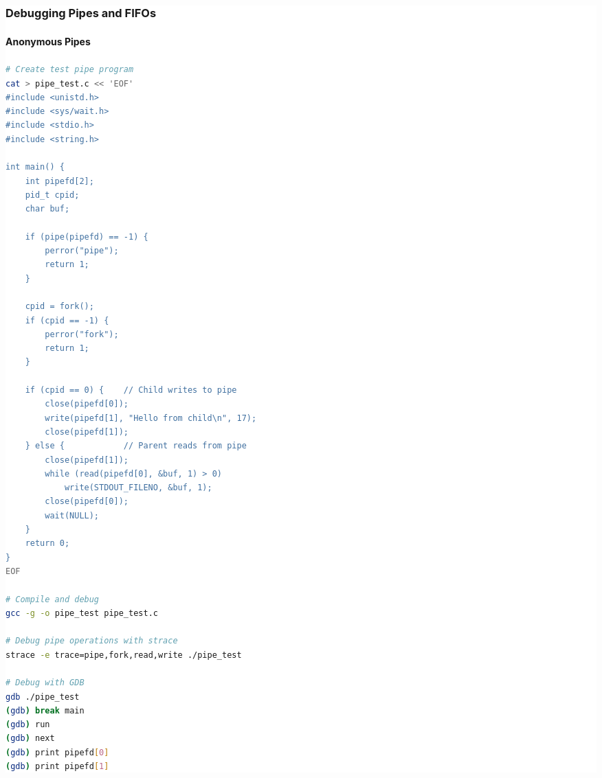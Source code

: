### Debugging Pipes and FIFOs

#### Anonymous Pipes
```bash
# Create test pipe program
cat > pipe_test.c << 'EOF'
#include <unistd.h>
#include <sys/wait.h>
#include <stdio.h>
#include <string.h>

int main() {
    int pipefd[2];
    pid_t cpid;
    char buf;
    
    if (pipe(pipefd) == -1) {
        perror("pipe");
        return 1;
    }
    
    cpid = fork();
    if (cpid == -1) {
        perror("fork");
        return 1;
    }
    
    if (cpid == 0) {    // Child writes to pipe
        close(pipefd[0]);
        write(pipefd[1], "Hello from child\n", 17);
        close(pipefd[1]);
    } else {            // Parent reads from pipe
        close(pipefd[1]);
        while (read(pipefd[0], &buf, 1) > 0)
            write(STDOUT_FILENO, &buf, 1);
        close(pipefd[0]);
        wait(NULL);
    }
    return 0;
}
EOF

# Compile and debug
gcc -g -o pipe_test pipe_test.c

# Debug pipe operations with strace
strace -e trace=pipe,fork,read,write ./pipe_test

# Debug with GDB
gdb ./pipe_test
(gdb) break main
(gdb) run
(gdb) next
(gdb) print pipefd[0]
(gdb) print pipefd[1]
```

